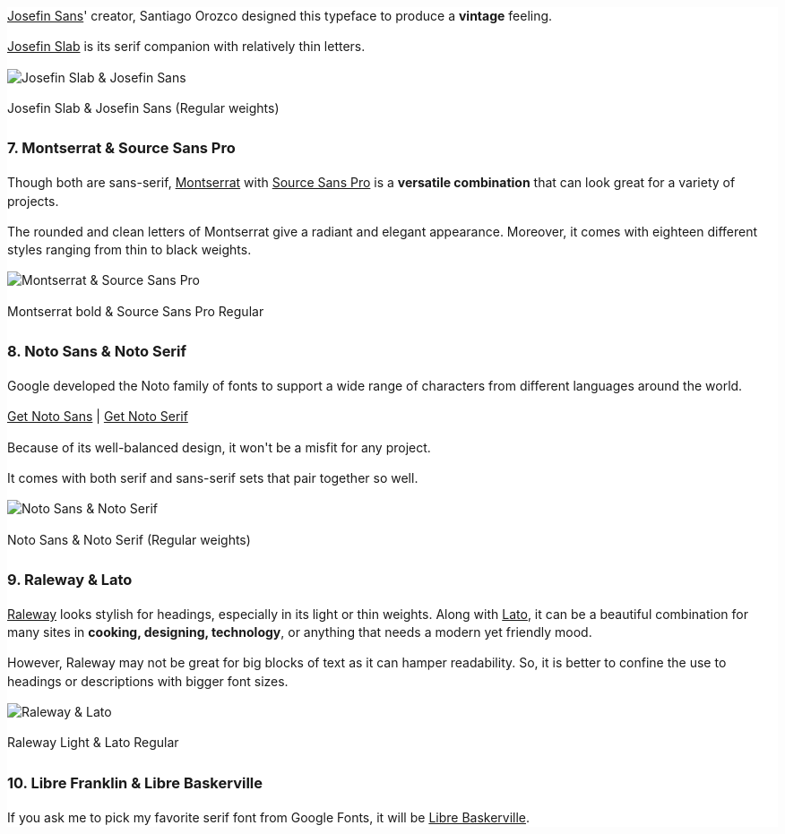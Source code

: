 [Josefin Sans](https://fonts.google.com/specimen/Josefin+Sans)' creator, Santiago Orozco designed this typeface to produce a **vintage** feeling.

[Josefin Slab](https://fonts.google.com/specimen/Josefin+Slab) is its serif companion with relatively thin letters.

![Josefin Slab & Josefin Sans](https://cdn-2.coralnodes.com/coralnodes/uploads/2019/08/josefin-slab-josefin-sans-1.png)

Josefin Slab & Josefin Sans (Regular weights)

### 7. Montserrat & Source Sans Pro

Though both are sans-serif, [Montserrat](https://fonts.google.com/specimen/Montserrat) with [Source Sans Pro](https://fonts.google.com/specimen/Source+Sans+Pro) is a **versatile combination** that can look great for a variety of projects.

The rounded and clean letters of Montserrat give a radiant and elegant appearance. Moreover, it comes with eighteen different styles ranging from thin to black weights.

![Montserrat & Source Sans Pro](https://cdn-2.coralnodes.com/coralnodes/uploads/2019/08/montserrat-source-sans-pro-1.png)

Montserrat bold & Source Sans Pro Regular

### 8. Noto Sans & Noto Serif

Google developed the Noto family of fonts to support a wide range of characters from different languages around the world.

[Get Noto Sans](https://fonts.google.com/specimen/Noto+Sans) | [Get Noto Serif](https://fonts.google.com/specimen/Noto+Serif)

Because of its well-balanced design, it won't be a misfit for any project.

It comes with both serif and sans-serif sets that pair together so well.

![Noto Sans & Noto Serif](https://cdn-2.coralnodes.com/coralnodes/uploads/2019/08/noto-sans-noto-serif-1.png)

Noto Sans & Noto Serif (Regular weights)

### 9. Raleway & Lato

[Raleway](https://fonts.google.com/specimen/Raleway) looks stylish for headings, especially in its light or thin weights. Along with [Lato](https://fonts.google.com/specimen/Lato), it can be a beautiful combination for many sites in **cooking, designing, technology**, or anything that needs a modern yet friendly mood.

However, Raleway may not be great for big blocks of text as it can hamper readability. So, it is better to confine the use to headings or descriptions with bigger font sizes.

![Raleway & Lato](https://cdn-2.coralnodes.com/coralnodes/uploads/2019/08/raleway-lato-1.png)

Raleway Light & Lato Regular

### 10. Libre Franklin & Libre Baskerville

If you ask me to pick my favorite serif font from Google Fonts, it will be [Libre Baskerville](https://fonts.google.com/specimen/Libre+Baskerville).

